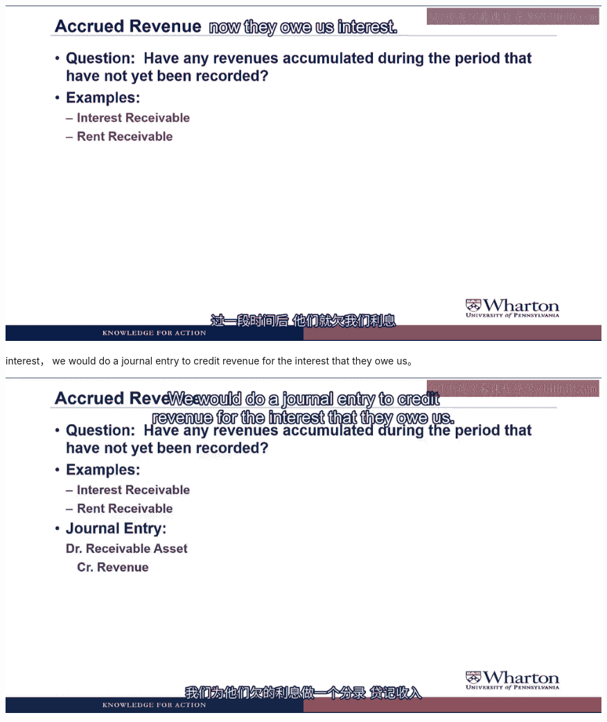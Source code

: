 ![](img/c6b64935c36d679cb117f98ed3be4c68_125.png)

interest， we would do a journal entry to credit revenue for the interest that they owe us。

![](img/c6b64935c36d679cb117f98ed3be4c68_127.png)
